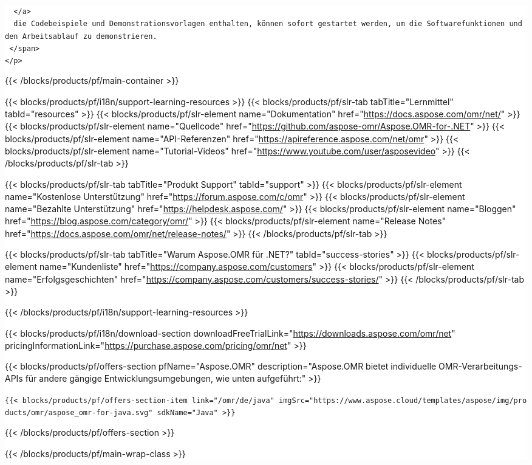       </a>
      die Codebeispiele und Demonstrationsvorlagen enthalten, können sofort gestartet werden, um die Softwarefunktionen und den Arbeitsablauf zu demonstrieren.
     </span>
    </p>
   </div>
   
   
   
  </div>
 </div>
</div>


{{< /blocks/products/pf/main-container >}}


{{< blocks/products/pf/i18n/support-learning-resources >}}
{{< blocks/products/pf/slr-tab tabTitle="Lernmittel" tabId="resources" >}}
{{< blocks/products/pf/slr-element name="Dokumentation" href="https://docs.aspose.com/omr/net/" >}}
{{< blocks/products/pf/slr-element name="Quellcode" href="https://github.com/aspose-omr/Aspose.OMR-for-.NET" >}}
{{< blocks/products/pf/slr-element name="API-Referenzen" href="https://apireference.aspose.com/net/omr" >}}
{{< blocks/products/pf/slr-element name="Tutorial-Videos" href="https://www.youtube.com/user/asposevideo" >}}
{{< /blocks/products/pf/slr-tab >}}

{{< blocks/products/pf/slr-tab tabTitle="Produkt Support" tabId="support" >}}
{{< blocks/products/pf/slr-element name="Kostenlose Unterstützung" href="https://forum.aspose.com/c/omr" >}}
{{< blocks/products/pf/slr-element name="Bezahlte Unterstützung" href="https://helpdesk.aspose.com/" >}}
{{< blocks/products/pf/slr-element name="Bloggen" href="https://blog.aspose.com/category/omr/" >}}
{{< blocks/products/pf/slr-element name="Release Notes" href="https://docs.aspose.com/omr/net/release-notes/" >}}
{{< /blocks/products/pf/slr-tab >}}

{{< blocks/products/pf/slr-tab tabTitle="Warum Aspose.OMR für .NET?" tabId="success-stories" >}}
{{< blocks/products/pf/slr-element name="Kundenliste" href="https://company.aspose.com/customers" >}}
{{< blocks/products/pf/slr-element name="Erfolgsgeschichten" href="https://company.aspose.com/customers/success-stories/" >}}
{{< /blocks/products/pf/slr-tab >}}

{{< /blocks/products/pf/i18n/support-learning-resources >}}

{{< blocks/products/pf/i18n/download-section downloadFreeTrialLink="https://downloads.aspose.com/omr/net" pricingInformationLink="https://purchase.aspose.com/pricing/omr/net" >}}

{{< blocks/products/pf/offers-section pfName="Aspose.OMR" description="Aspose.OMR bietet individuelle OMR-Verarbeitungs-APIs für andere gängige Entwicklungsumgebungen, wie unten aufgeführt:" >}}

    {{< blocks/products/pf/offers-section-item link="/omr/de/java" imgSrc="https://www.aspose.cloud/templates/aspose/img/products/omr/aspose_omr-for-java.svg" sdkName="Java" >}}

{{< /blocks/products/pf/offers-section >}}

{{< /blocks/products/pf/main-wrap-class >}}